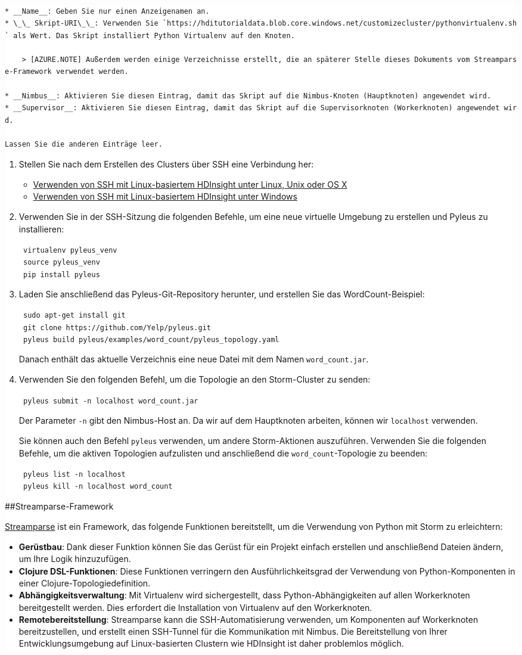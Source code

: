     * __Name__: Geben Sie nur einen Anzeigenamen an.
    * \_\_ Skript-URI\_\_: Verwenden Sie `https://hditutorialdata.blob.core.windows.net/customizecluster/pythonvirtualenv.sh` als Wert. Das Skript installiert Python Virtualenv auf den Knoten.
    
        > [AZURE.NOTE] Außerdem werden einige Verzeichnisse erstellt, die an späterer Stelle dieses Dokuments vom Streamparse-Framework verwendet werden.
        
    * __Nimbus__: Aktivieren Sie diesen Eintrag, damit das Skript auf die Nimbus-Knoten (Hauptknoten) angewendet wird.
    * __Supervisor__: Aktivieren Sie diesen Eintrag, damit das Skript auf die Supervisorknoten (Workerknoten) angewendet wird.
    
    Lassen Sie die anderen Einträge leer.

1. Stellen Sie nach dem Erstellen des Clusters über SSH eine Verbindung her:

    * [Verwenden von SSH mit Linux-basiertem HDInsight unter Linux, Unix oder OS X](hdinsight-hadoop-linux-use-ssh-unix.md)
    * [Verwenden von SSH mit Linux-basiertem HDInsight unter Windows](hdinsight-hadoop-linux-use-ssh-windows.md)

2. Verwenden Sie in der SSH-Sitzung die folgenden Befehle, um eine neue virtuelle Umgebung zu erstellen und Pyleus zu installieren:

        virtualenv pyleus_venv
        source pyleus_venv
        pip install pyleus

3. Laden Sie anschließend das Pyleus-Git-Repository herunter, und erstellen Sie das WordCount-Beispiel:

        sudo apt-get install git
        git clone https://github.com/Yelp/pyleus.git
        pyleus build pyleus/examples/word_count/pyleus_topology.yaml
    
    Danach enthält das aktuelle Verzeichnis eine neue Datei mit dem Namen `word_count.jar`.
    
4. Verwenden Sie den folgenden Befehl, um die Topologie an den Storm-Cluster zu senden:

        pyleus submit -n localhost word_count.jar
    
    Der Parameter `-n` gibt den Nimbus-Host an. Da wir auf dem Hauptknoten arbeiten, können wir `localhost` verwenden.
    
    Sie können auch den Befehl `pyleus` verwenden, um andere Storm-Aktionen auszuführen. Verwenden Sie die folgenden Befehle, um die aktiven Topologien aufzulisten und anschließend die `word_count`-Topologie zu beenden:
    
        pyleus list -n localhost
        pyleus kill -n localhost word_count

##Streamparse-Framework

[Streamparse](https://github.com/Parsely/streamparse) ist ein Framework, das folgende Funktionen bereitstellt, um die Verwendung von Python mit Storm zu erleichtern:

* __Gerüstbau__: Dank dieser Funktion können Sie das Gerüst für ein Projekt einfach erstellen und anschließend Dateien ändern, um Ihre Logik hinzuzufügen.
* __Clojure DSL-Funktionen__: Diese Funktionen verringern den Ausführlichkeitsgrad der Verwendung von Python-Komponenten in einer Clojure-Topologiedefinition.
* __Abhängigkeitsverwaltung__: Mit Virtualenv wird sichergestellt, dass Python-Abhängigkeiten auf allen Workerknoten bereitgestellt werden. Dies erfordert die Installation von Virtualenv auf den Workerknoten.
* __Remotebereitstellung__: Streamparse kann die SSH-Automatisierung verwenden, um Komponenten auf Workerknoten bereitzustellen, und erstellt einen SSH-Tunnel für die Kommunikation mit Nimbus. Die Bereitstellung von Ihrer Entwicklungsumgebung auf Linux-basierten Clustern wie HDInsight ist daher problemlos möglich.

